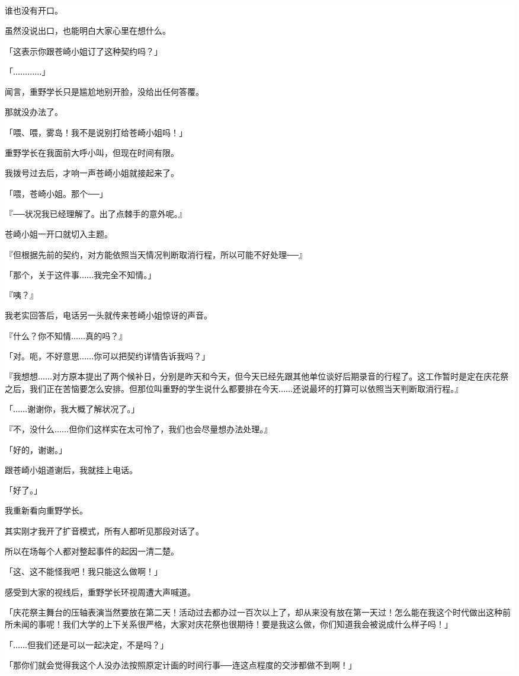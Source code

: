 谁也没有开口。

虽然没说出口，也能明白大家心里在想什么。

「这表示你跟苍崎小姐订了这种契约吗？」

「…………」

闻言，重野学长只是尴尬地别开脸，没给出任何答覆。

那就没办法了。

「喂、喂，雾岛！我不是说别打给苍崎小姐吗！」

重野学长在我面前大呼小叫，但现在时间有限。

我拨号过去后，才响一声苍崎小姐就接起来了。

「喂，苍崎小姐。那个──」

『──状况我已经理解了。出了点棘手的意外呢。』

苍崎小姐一开口就切入主题。

『但根据先前的契约，对方能依照当天情况判断取消行程，所以可能不好处理──』

「那个，关于这件事……我完全不知情。」

『咦？』

我老实回答后，电话另一头就传来苍崎小姐惊讶的声音。

『什么？你不知情……真的吗？』

「对。呃，不好意思……你可以把契约详情告诉我吗？」

『我想想……对方原本提出了两个候补日，分别是昨天和今天，但今天已经先跟其他单位谈好后期录音的行程了。这工作暂时是定在庆花祭之后，我们正在苦恼要怎么安排。但那位叫重野的学生说什么都要排在今天……还说最坏的打算可以依照当天判断取消行程。』

「……谢谢你，我大概了解状况了。」

『不，没什么……但你们这样实在太可怜了，我们也会尽量想办法处理。』

「好的，谢谢。」

跟苍崎小姐道谢后，我就挂上电话。

「好了。」

我重新看向重野学长。

其实刚才我开了扩音模式，所有人都听见那段对话了。

所以在场每个人都对整起事件的起因一清二楚。

「这、这不能怪我吧！我只能这么做啊！」

感受到大家的视线后，重野学长环视周遭大声喊道。

「庆花祭主舞台的压轴表演当然要放在第二天！活动过去都办过一百次以上了，却从来没有放在第一天过！怎么能在我这个时代做出这种前所未闻的事呢！我们大学的上下关系很严格，大家对庆花祭也很期待！要是我这么做，你们知道我会被说成什么样子吗！」

「……但我们还是可以一起决定，不是吗？」

「那你们就会觉得我这个人没办法按照原定计画的时间行事──连这点程度的交涉都做不到啊！」
